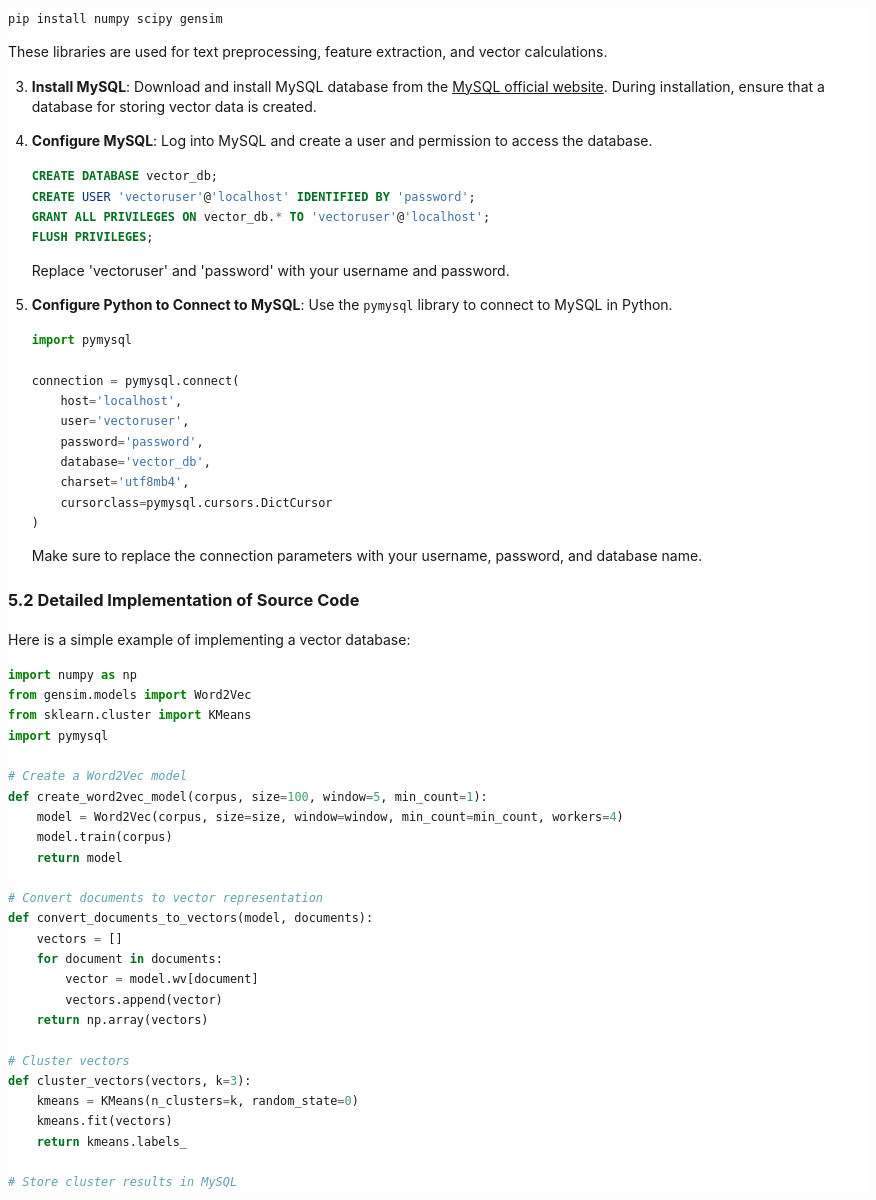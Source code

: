    ```bash
   pip install numpy scipy gensim
   ```

   These libraries are used for text preprocessing, feature extraction, and vector calculations.

3. **Install MySQL**: Download and install MySQL database from the [MySQL official website](https://www.mysql.com/). During installation, ensure that a database for storing vector data is created.

4. **Configure MySQL**: Log into MySQL and create a user and permission to access the database.

   ```sql
   CREATE DATABASE vector_db;
   CREATE USER 'vectoruser'@'localhost' IDENTIFIED BY 'password';
   GRANT ALL PRIVILEGES ON vector_db.* TO 'vectoruser'@'localhost';
   FLUSH PRIVILEGES;
   ```

   Replace 'vectoruser' and 'password' with your username and password.

5. **Configure Python to Connect to MySQL**: Use the `pymysql` library to connect to MySQL in Python.

   ```python
   import pymysql

   connection = pymysql.connect(
       host='localhost',
       user='vectoruser',
       password='password',
       database='vector_db',
       charset='utf8mb4',
       cursorclass=pymysql.cursors.DictCursor
   )
   ```

   Make sure to replace the connection parameters with your username, password, and database name.

### 5.2 Detailed Implementation of Source Code

Here is a simple example of implementing a vector database:

```python
import numpy as np
from gensim.models import Word2Vec
from sklearn.cluster import KMeans
import pymysql

# Create a Word2Vec model
def create_word2vec_model(corpus, size=100, window=5, min_count=1):
    model = Word2Vec(corpus, size=size, window=window, min_count=min_count, workers=4)
    model.train(corpus)
    return model

# Convert documents to vector representation
def convert_documents_to_vectors(model, documents):
    vectors = []
    for document in documents:
        vector = model.wv[document]
        vectors.append(vector)
    return np.array(vectors)

# Cluster vectors
def cluster_vectors(vectors, k=3):
    kmeans = KMeans(n_clusters=k, random_state=0)
    kmeans.fit(vectors)
    return kmeans.labels_

# Store cluster results in MySQL
```